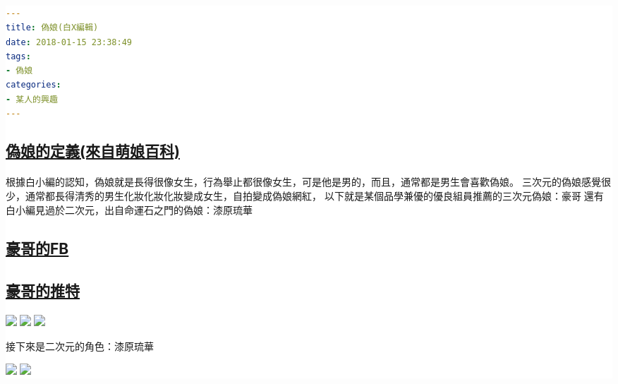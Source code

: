 ```yaml
---
title: 偽娘(白X編輯)
date: 2018-01-15 23:38:49
tags:
- 偽娘
categories:
- 某人的興趣
---
```


## [偽娘的定義(來自萌娘百科)](https://zh.moegirl.org/zh-tw/%E4%BC%AA%E5%A8%98)

根據白小編的認知，偽娘就是長得很像女生，行為舉止都很像女生，可是他是男的，而且，通常都是男生會喜歡偽娘。
三次元的偽娘感覺很少，通常都長得清秀的男生化妝化妝化妝變成女生，自拍變成偽娘網紅，
以下就是某個品學兼優的優良組員推薦的三次元偽娘：豪哥
還有白小編見過於二次元，出自命運石之門的偽娘：漆原琉華

## [豪哥的FB](https://www.facebook.com/HaoGe0110/)
## [豪哥的推特](https://twitter.com/alice_haoge/media)
![](https://i.imgur.com/SGa7o54.png)
![](https://i.imgur.com/sM8ihKF.jpg)
![](https://i.imgur.com/De5afDB.jpg)

接下來是二次元的角色：漆原琉華

<img src="http://photox.cdn.pchome.com.tw/s99/waterwork/15/131245566116/" width=200%></img>
<img src="http://i1.wp.com/inews.gtimg.com/newsapp_bt/0/1689524893/641" width=200%></img>

